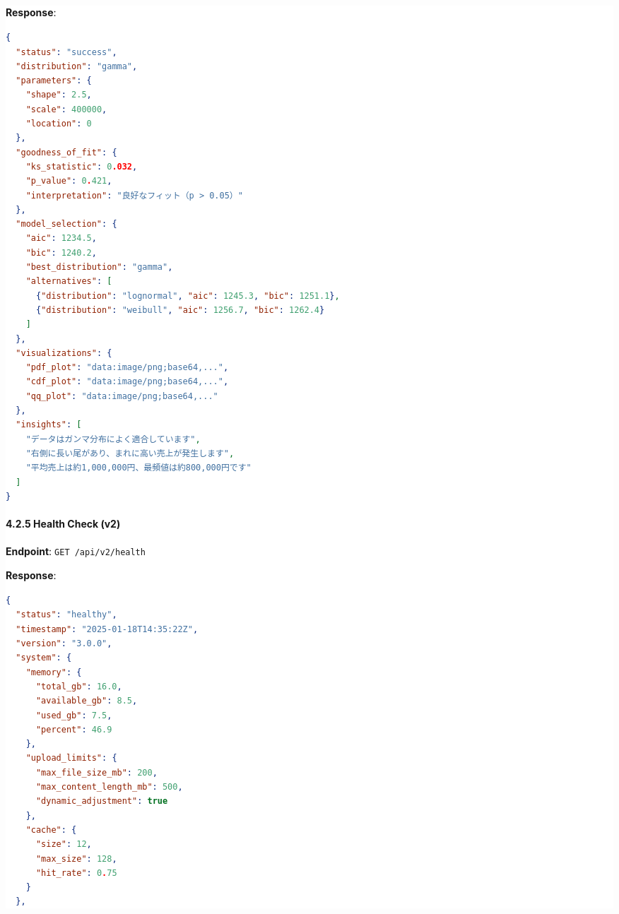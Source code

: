 **Response**:
```json
{
  "status": "success",
  "distribution": "gamma",
  "parameters": {
    "shape": 2.5,
    "scale": 400000,
    "location": 0
  },
  "goodness_of_fit": {
    "ks_statistic": 0.032,
    "p_value": 0.421,
    "interpretation": "良好なフィット（p > 0.05）"
  },
  "model_selection": {
    "aic": 1234.5,
    "bic": 1240.2,
    "best_distribution": "gamma",
    "alternatives": [
      {"distribution": "lognormal", "aic": 1245.3, "bic": 1251.1},
      {"distribution": "weibull", "aic": 1256.7, "bic": 1262.4}
    ]
  },
  "visualizations": {
    "pdf_plot": "data:image/png;base64,...",
    "cdf_plot": "data:image/png;base64,...",
    "qq_plot": "data:image/png;base64,..."
  },
  "insights": [
    "データはガンマ分布によく適合しています",
    "右側に長い尾があり、まれに高い売上が発生します",
    "平均売上は約1,000,000円、最頻値は約800,000円です"
  ]
}
```

#### 4.2.5 Health Check (v2)

**Endpoint**: `GET /api/v2/health`

**Response**:
```json
{
  "status": "healthy",
  "timestamp": "2025-01-18T14:35:22Z",
  "version": "3.0.0",
  "system": {
    "memory": {
      "total_gb": 16.0,
      "available_gb": 8.5,
      "used_gb": 7.5,
      "percent": 46.9
    },
    "upload_limits": {
      "max_file_size_mb": 200,
      "max_content_length_mb": 500,
      "dynamic_adjustment": true
    },
    "cache": {
      "size": 12,
      "max_size": 128,
      "hit_rate": 0.75
    }
  },
```